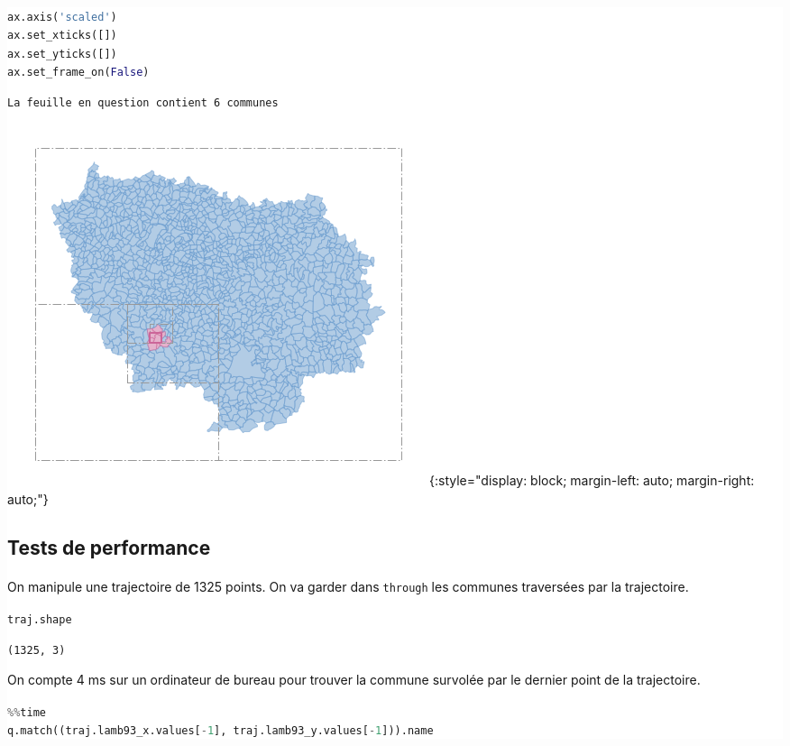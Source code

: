 ```python
ax.axis('scaled')
ax.set_xticks([])
ax.set_yticks([])
ax.set_frame_on(False)
```

    La feuille en question contient 6 communes



![png](/images/communes_18_1.png){:style="display: block; margin-left: auto; margin-right: auto;"}


## Tests de performance

On manipule une trajectoire de 1325 points. On va garder dans `through` les communes traversées par la trajectoire. 


```python
traj.shape
```




    (1325, 3)



On compte 4 ms sur un ordinateur de bureau pour trouver la commune survolée par le dernier point de la trajectoire.


```python
%%time
q.match((traj.lamb93_x.values[-1], traj.lamb93_y.values[-1])).name
```
